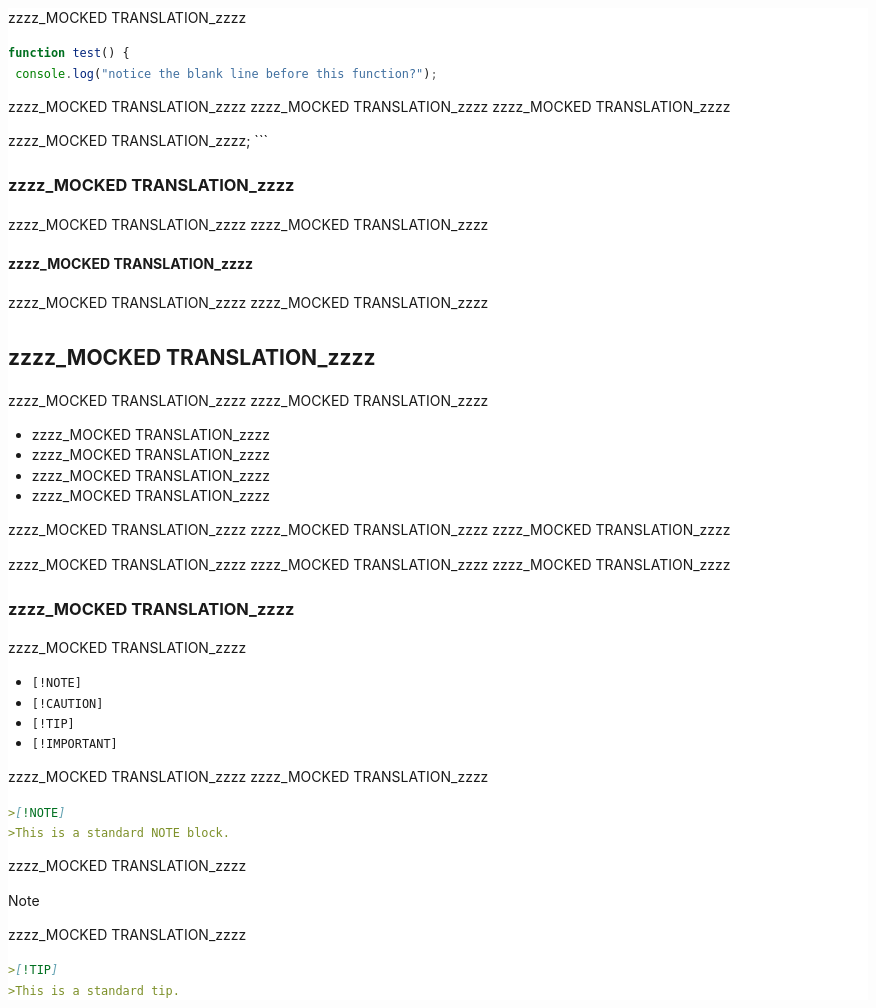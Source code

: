 zzzz_MOCKED TRANSLATION_zzzz

```javascript
function test() {
 console.log("notice the blank line before this function?");
```

zzzz_MOCKED TRANSLATION_zzzz zzzz_MOCKED TRANSLATION_zzzz zzzz_MOCKED TRANSLATION_zzzz

zzzz_MOCKED TRANSLATION_zzzz;
\`\`\`

### zzzz_MOCKED TRANSLATION_zzzz

zzzz_MOCKED TRANSLATION_zzzz zzzz_MOCKED TRANSLATION_zzzz



#### zzzz_MOCKED TRANSLATION_zzzz

zzzz_MOCKED TRANSLATION_zzzz zzzz_MOCKED TRANSLATION_zzzz

## zzzz_MOCKED TRANSLATION_zzzz

zzzz_MOCKED TRANSLATION_zzzz zzzz_MOCKED TRANSLATION_zzzz

- zzzz_MOCKED TRANSLATION_zzzz
- zzzz_MOCKED TRANSLATION_zzzz
- zzzz_MOCKED TRANSLATION_zzzz
- zzzz_MOCKED TRANSLATION_zzzz

zzzz_MOCKED TRANSLATION_zzzz zzzz_MOCKED TRANSLATION_zzzz zzzz_MOCKED TRANSLATION_zzzz

zzzz_MOCKED TRANSLATION_zzzz zzzz_MOCKED TRANSLATION_zzzz zzzz_MOCKED TRANSLATION_zzzz

### zzzz_MOCKED TRANSLATION_zzzz

zzzz_MOCKED TRANSLATION_zzzz

- `[!NOTE]`
- `[!CAUTION]`
- `[!TIP]`
- `[!IMPORTANT]`

zzzz_MOCKED TRANSLATION_zzzz zzzz_MOCKED TRANSLATION_zzzz


```markdown
>[!NOTE]
>This is a standard NOTE block.
```

zzzz_MOCKED TRANSLATION_zzzz

> [!NOTE]
> zzzz_MOCKED TRANSLATION_zzzz

```markdown
>[!TIP]
>This is a standard tip.
```

